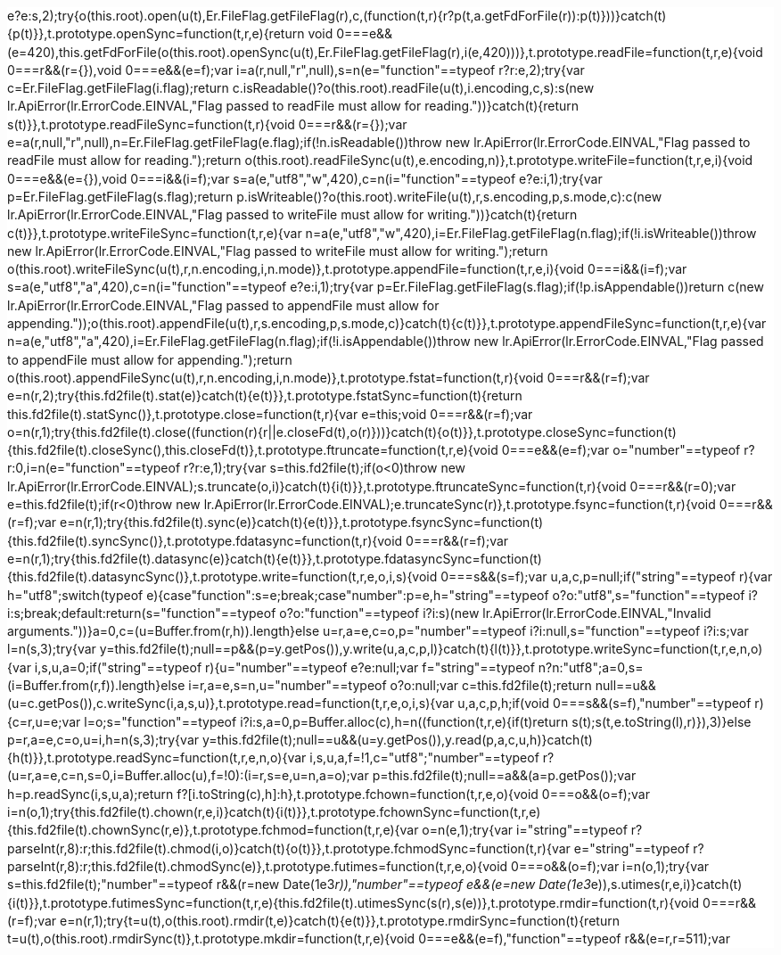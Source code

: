 e?e:s,2);try{o(this.root).open(u(t),Er.FileFlag.getFileFlag(r),c,(function(t,r){r?p(t,a.getFdForFile(r)):p(t)}))}catch(t){p(t)}},t.prototype.openSync=function(t,r,e){return void 0===e&&(e=420),this.getFdForFile(o(this.root).openSync(u(t),Er.FileFlag.getFileFlag(r),i(e,420)))},t.prototype.readFile=function(t,r,e){void 0===r&&(r={}),void 0===e&&(e=f);var i=a(r,null,"r",null),s=n(e="function"==typeof r?r:e,2);try{var c=Er.FileFlag.getFileFlag(i.flag);return c.isReadable()?o(this.root).readFile(u(t),i.encoding,c,s):s(new lr.ApiError(lr.ErrorCode.EINVAL,"Flag passed to readFile must allow for reading."))}catch(t){return s(t)}},t.prototype.readFileSync=function(t,r){void 0===r&&(r={});var e=a(r,null,"r",null),n=Er.FileFlag.getFileFlag(e.flag);if(!n.isReadable())throw new lr.ApiError(lr.ErrorCode.EINVAL,"Flag passed to readFile must allow for reading.");return o(this.root).readFileSync(u(t),e.encoding,n)},t.prototype.writeFile=function(t,r,e,i){void 0===e&&(e={}),void 0===i&&(i=f);var s=a(e,"utf8","w",420),c=n(i="function"==typeof e?e:i,1);try{var p=Er.FileFlag.getFileFlag(s.flag);return p.isWriteable()?o(this.root).writeFile(u(t),r,s.encoding,p,s.mode,c):c(new lr.ApiError(lr.ErrorCode.EINVAL,"Flag passed to writeFile must allow for writing."))}catch(t){return c(t)}},t.prototype.writeFileSync=function(t,r,e){var n=a(e,"utf8","w",420),i=Er.FileFlag.getFileFlag(n.flag);if(!i.isWriteable())throw new lr.ApiError(lr.ErrorCode.EINVAL,"Flag passed to writeFile must allow for writing.");return o(this.root).writeFileSync(u(t),r,n.encoding,i,n.mode)},t.prototype.appendFile=function(t,r,e,i){void 0===i&&(i=f);var s=a(e,"utf8","a",420),c=n(i="function"==typeof e?e:i,1);try{var p=Er.FileFlag.getFileFlag(s.flag);if(!p.isAppendable())return c(new lr.ApiError(lr.ErrorCode.EINVAL,"Flag passed to appendFile must allow for appending."));o(this.root).appendFile(u(t),r,s.encoding,p,s.mode,c)}catch(t){c(t)}},t.prototype.appendFileSync=function(t,r,e){var n=a(e,"utf8","a",420),i=Er.FileFlag.getFileFlag(n.flag);if(!i.isAppendable())throw new lr.ApiError(lr.ErrorCode.EINVAL,"Flag passed to appendFile must allow for appending.");return o(this.root).appendFileSync(u(t),r,n.encoding,i,n.mode)},t.prototype.fstat=function(t,r){void 0===r&&(r=f);var e=n(r,2);try{this.fd2file(t).stat(e)}catch(t){e(t)}},t.prototype.fstatSync=function(t){return this.fd2file(t).statSync()},t.prototype.close=function(t,r){var e=this;void 0===r&&(r=f);var o=n(r,1);try{this.fd2file(t).close((function(r){r||e.closeFd(t),o(r)}))}catch(t){o(t)}},t.prototype.closeSync=function(t){this.fd2file(t).closeSync(),this.closeFd(t)},t.prototype.ftruncate=function(t,r,e){void 0===e&&(e=f);var o="number"==typeof r?r:0,i=n(e="function"==typeof r?r:e,1);try{var s=this.fd2file(t);if(o<0)throw new lr.ApiError(lr.ErrorCode.EINVAL);s.truncate(o,i)}catch(t){i(t)}},t.prototype.ftruncateSync=function(t,r){void 0===r&&(r=0);var e=this.fd2file(t);if(r<0)throw new lr.ApiError(lr.ErrorCode.EINVAL);e.truncateSync(r)},t.prototype.fsync=function(t,r){void 0===r&&(r=f);var e=n(r,1);try{this.fd2file(t).sync(e)}catch(t){e(t)}},t.prototype.fsyncSync=function(t){this.fd2file(t).syncSync()},t.prototype.fdatasync=function(t,r){void 0===r&&(r=f);var e=n(r,1);try{this.fd2file(t).datasync(e)}catch(t){e(t)}},t.prototype.fdatasyncSync=function(t){this.fd2file(t).datasyncSync()},t.prototype.write=function(t,r,e,o,i,s){void 0===s&&(s=f);var u,a,c,p=null;if("string"==typeof r){var h="utf8";switch(typeof e){case"function":s=e;break;case"number":p=e,h="string"==typeof o?o:"utf8",s="function"==typeof i?i:s;break;default:return(s="function"==typeof o?o:"function"==typeof i?i:s)(new lr.ApiError(lr.ErrorCode.EINVAL,"Invalid arguments."))}a=0,c=(u=Buffer.from(r,h)).length}else u=r,a=e,c=o,p="number"==typeof i?i:null,s="function"==typeof i?i:s;var l=n(s,3);try{var y=this.fd2file(t);null==p&&(p=y.getPos()),y.write(u,a,c,p,l)}catch(t){l(t)}},t.prototype.writeSync=function(t,r,e,n,o){var i,s,u,a=0;if("string"==typeof r){u="number"==typeof e?e:null;var f="string"==typeof n?n:"utf8";a=0,s=(i=Buffer.from(r,f)).length}else i=r,a=e,s=n,u="number"==typeof o?o:null;var c=this.fd2file(t);return null==u&&(u=c.getPos()),c.writeSync(i,a,s,u)},t.prototype.read=function(t,r,e,o,i,s){var u,a,c,p,h;if(void 0===s&&(s=f),"number"==typeof r){c=r,u=e;var l=o;s="function"==typeof i?i:s,a=0,p=Buffer.alloc(c),h=n((function(t,r,e){if(t)return s(t);s(t,e.toString(l),r)}),3)}else p=r,a=e,c=o,u=i,h=n(s,3);try{var y=this.fd2file(t);null==u&&(u=y.getPos()),y.read(p,a,c,u,h)}catch(t){h(t)}},t.prototype.readSync=function(t,r,e,n,o){var i,s,u,a,f=!1,c="utf8";"number"==typeof r?(u=r,a=e,c=n,s=0,i=Buffer.alloc(u),f=!0):(i=r,s=e,u=n,a=o);var p=this.fd2file(t);null==a&&(a=p.getPos());var h=p.readSync(i,s,u,a);return f?[i.toString(c),h]:h},t.prototype.fchown=function(t,r,e,o){void 0===o&&(o=f);var i=n(o,1);try{this.fd2file(t).chown(r,e,i)}catch(t){i(t)}},t.prototype.fchownSync=function(t,r,e){this.fd2file(t).chownSync(r,e)},t.prototype.fchmod=function(t,r,e){var o=n(e,1);try{var i="string"==typeof r?parseInt(r,8):r;this.fd2file(t).chmod(i,o)}catch(t){o(t)}},t.prototype.fchmodSync=function(t,r){var e="string"==typeof r?parseInt(r,8):r;this.fd2file(t).chmodSync(e)},t.prototype.futimes=function(t,r,e,o){void 0===o&&(o=f);var i=n(o,1);try{var s=this.fd2file(t);"number"==typeof r&&(r=new Date(1e3*r)),"number"==typeof e&&(e=new Date(1e3*e)),s.utimes(r,e,i)}catch(t){i(t)}},t.prototype.futimesSync=function(t,r,e){this.fd2file(t).utimesSync(s(r),s(e))},t.prototype.rmdir=function(t,r){void 0===r&&(r=f);var e=n(r,1);try{t=u(t),o(this.root).rmdir(t,e)}catch(t){e(t)}},t.prototype.rmdirSync=function(t){return t=u(t),o(this.root).rmdirSync(t)},t.prototype.mkdir=function(t,r,e){void 0===e&&(e=f),"function"==typeof r&&(e=r,r=511);var